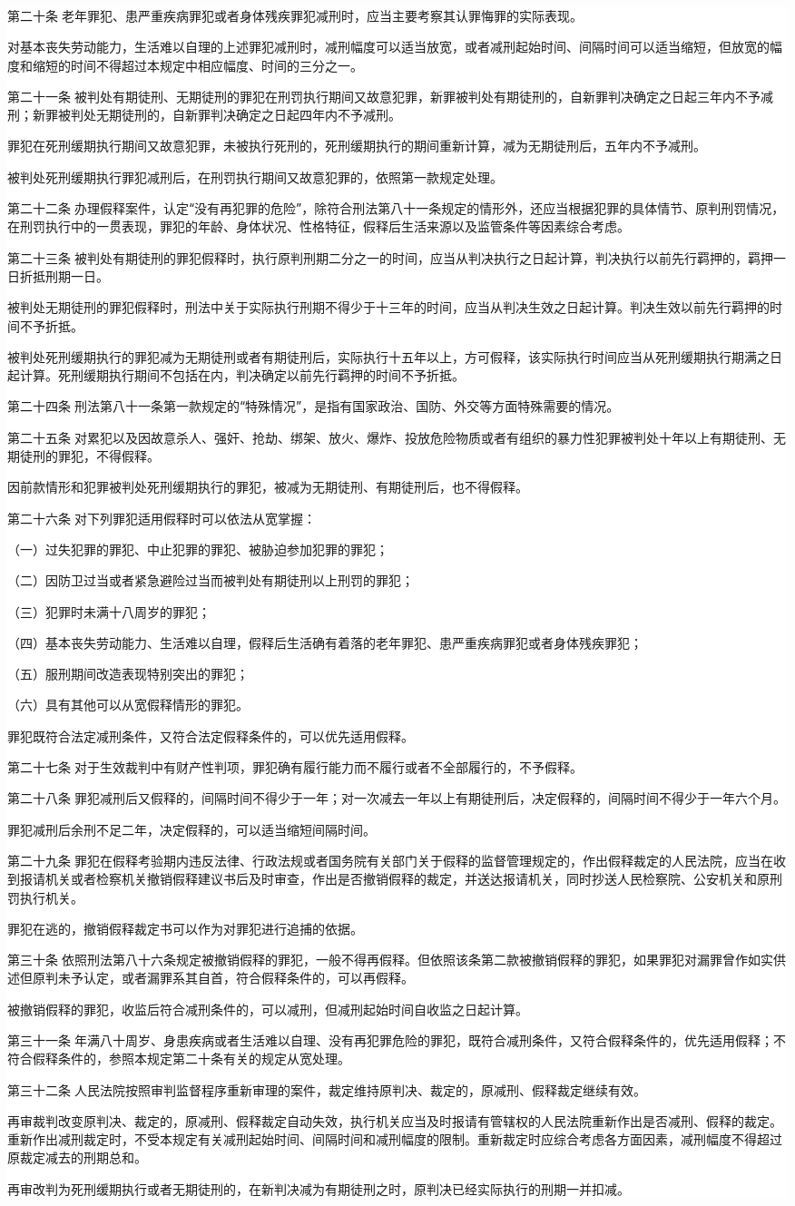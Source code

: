 第二十条 老年罪犯、患严重疾病罪犯或者身体残疾罪犯减刑时，应当主要考察其认罪悔罪的实际表现。

对基本丧失劳动能力，生活难以自理的上述罪犯减刑时，减刑幅度可以适当放宽，或者减刑起始时间、间隔时间可以适当缩短，但放宽的幅度和缩短的时间不得超过本规定中相应幅度、时间的三分之一。

第二十一条 被判处有期徒刑、无期徒刑的罪犯在刑罚执行期间又故意犯罪，新罪被判处有期徒刑的，自新罪判决确定之日起三年内不予减刑；新罪被判处无期徒刑的，自新罪判决确定之日起四年内不予减刑。

罪犯在死刑缓期执行期间又故意犯罪，未被执行死刑的，死刑缓期执行的期间重新计算，减为无期徒刑后，五年内不予减刑。

被判处死刑缓期执行罪犯减刑后，在刑罚执行期间又故意犯罪的，依照第一款规定处理。

第二十二条 办理假释案件，认定“没有再犯罪的危险”，除符合刑法第八十一条规定的情形外，还应当根据犯罪的具体情节、原判刑罚情况，在刑罚执行中的一贯表现，罪犯的年龄、身体状况、性格特征，假释后生活来源以及监管条件等因素综合考虑。

第二十三条 被判处有期徒刑的罪犯假释时，执行原判刑期二分之一的时间，应当从判决执行之日起计算，判决执行以前先行羁押的，羁押一日折抵刑期一日。

被判处无期徒刑的罪犯假释时，刑法中关于实际执行刑期不得少于十三年的时间，应当从判决生效之日起计算。判决生效以前先行羁押的时间不予折抵。

被判处死刑缓期执行的罪犯减为无期徒刑或者有期徒刑后，实际执行十五年以上，方可假释，该实际执行时间应当从死刑缓期执行期满之日起计算。死刑缓期执行期间不包括在内，判决确定以前先行羁押的时间不予折抵。

第二十四条 刑法第八十一条第一款规定的“特殊情况”，是指有国家政治、国防、外交等方面特殊需要的情况。

第二十五条 对累犯以及因故意杀人、强奸、抢劫、绑架、放火、爆炸、投放危险物质或者有组织的暴力性犯罪被判处十年以上有期徒刑、无期徒刑的罪犯，不得假释。

因前款情形和犯罪被判处死刑缓期执行的罪犯，被减为无期徒刑、有期徒刑后，也不得假释。

第二十六条 对下列罪犯适用假释时可以依法从宽掌握：

（一）过失犯罪的罪犯、中止犯罪的罪犯、被胁迫参加犯罪的罪犯；

（二）因防卫过当或者紧急避险过当而被判处有期徒刑以上刑罚的罪犯；

（三）犯罪时未满十八周岁的罪犯；

（四）基本丧失劳动能力、生活难以自理，假释后生活确有着落的老年罪犯、患严重疾病罪犯或者身体残疾罪犯；

（五）服刑期间改造表现特别突出的罪犯；

（六）具有其他可以从宽假释情形的罪犯。

罪犯既符合法定减刑条件，又符合法定假释条件的，可以优先适用假释。

第二十七条 对于生效裁判中有财产性判项，罪犯确有履行能力而不履行或者不全部履行的，不予假释。

第二十八条 罪犯减刑后又假释的，间隔时间不得少于一年；对一次减去一年以上有期徒刑后，决定假释的，间隔时间不得少于一年六个月。

罪犯减刑后余刑不足二年，决定假释的，可以适当缩短间隔时间。

第二十九条 罪犯在假释考验期内违反法律、行政法规或者国务院有关部门关于假释的监督管理规定的，作出假释裁定的人民法院，应当在收到报请机关或者检察机关撤销假释建议书后及时审查，作出是否撤销假释的裁定，并送达报请机关，同时抄送人民检察院、公安机关和原刑罚执行机关。

罪犯在逃的，撤销假释裁定书可以作为对罪犯进行追捕的依据。

第三十条 依照刑法第八十六条规定被撤销假释的罪犯，一般不得再假释。但依照该条第二款被撤销假释的罪犯，如果罪犯对漏罪曾作如实供述但原判未予认定，或者漏罪系其自首，符合假释条件的，可以再假释。

被撤销假释的罪犯，收监后符合减刑条件的，可以减刑，但减刑起始时间自收监之日起计算。

第三十一条 年满八十周岁、身患疾病或者生活难以自理、没有再犯罪危险的罪犯，既符合减刑条件，又符合假释条件的，优先适用假释；不符合假释条件的，参照本规定第二十条有关的规定从宽处理。

第三十二条 人民法院按照审判监督程序重新审理的案件，裁定维持原判决、裁定的，原减刑、假释裁定继续有效。

再审裁判改变原判决、裁定的，原减刑、假释裁定自动失效，执行机关应当及时报请有管辖权的人民法院重新作出是否减刑、假释的裁定。重新作出减刑裁定时，不受本规定有关减刑起始时间、间隔时间和减刑幅度的限制。重新裁定时应综合考虑各方面因素，减刑幅度不得超过原裁定减去的刑期总和。

再审改判为死刑缓期执行或者无期徒刑的，在新判决减为有期徒刑之时，原判决已经实际执行的刑期一并扣减。
